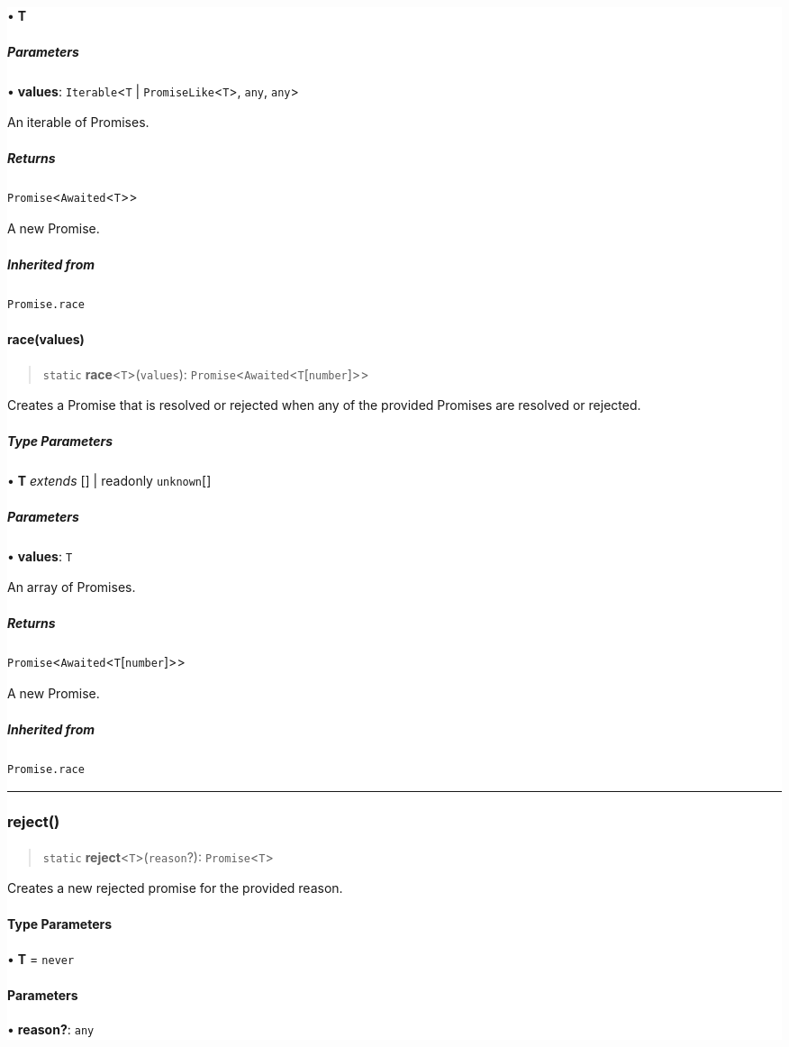 • **T**

##### Parameters

• **values**: `Iterable`\<`T` \| `PromiseLike`\<`T`\>, `any`, `any`\>

An iterable of Promises.

##### Returns

`Promise`\<`Awaited`\<`T`\>\>

A new Promise.

##### Inherited from

`Promise.race`

#### race(values)

> `static` **race**\<`T`\>(`values`): `Promise`\<`Awaited`\<`T`\[`number`\]\>\>

Creates a Promise that is resolved or rejected when any of the provided Promises are resolved
or rejected.

##### Type Parameters

• **T** *extends* [] \| readonly `unknown`[]

##### Parameters

• **values**: `T`

An array of Promises.

##### Returns

`Promise`\<`Awaited`\<`T`\[`number`\]\>\>

A new Promise.

##### Inherited from

`Promise.race`

***

### reject()

> `static` **reject**\<`T`\>(`reason`?): `Promise`\<`T`\>

Creates a new rejected promise for the provided reason.

#### Type Parameters

• **T** = `never`

#### Parameters

• **reason?**: `any`
